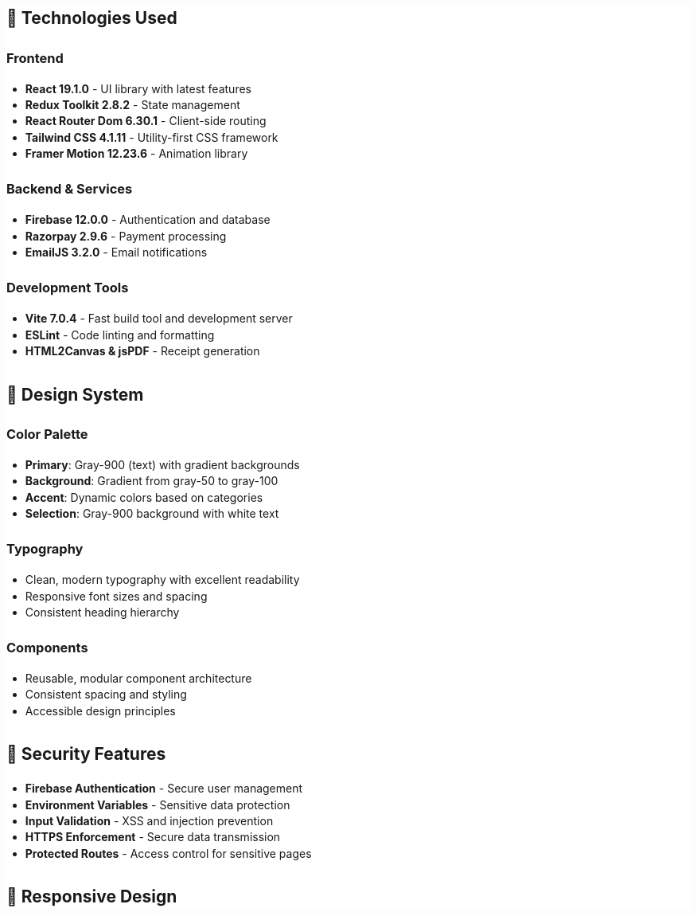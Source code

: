 ## 🔧 Technologies Used

### Frontend
- **React 19.1.0** - UI library with latest features
- **Redux Toolkit 2.8.2** - State management
- **React Router Dom 6.30.1** - Client-side routing
- **Tailwind CSS 4.1.11** - Utility-first CSS framework
- **Framer Motion 12.23.6** - Animation library

### Backend & Services
- **Firebase 12.0.0** - Authentication and database
- **Razorpay 2.9.6** - Payment processing
- **EmailJS 3.2.0** - Email notifications

### Development Tools
- **Vite 7.0.4** - Fast build tool and development server
- **ESLint** - Code linting and formatting
- **HTML2Canvas & jsPDF** - Receipt generation

## 🎨 Design System

### Color Palette
- **Primary**: Gray-900 (text) with gradient backgrounds
- **Background**: Gradient from gray-50 to gray-100
- **Accent**: Dynamic colors based on categories
- **Selection**: Gray-900 background with white text

### Typography
- Clean, modern typography with excellent readability
- Responsive font sizes and spacing
- Consistent heading hierarchy

### Components
- Reusable, modular component architecture
- Consistent spacing and styling
- Accessible design principles

## 🔐 Security Features

- **Firebase Authentication** - Secure user management
- **Environment Variables** - Sensitive data protection
- **Input Validation** - XSS and injection prevention
- **HTTPS Enforcement** - Secure data transmission
- **Protected Routes** - Access control for sensitive pages

## 📱 Responsive Design
